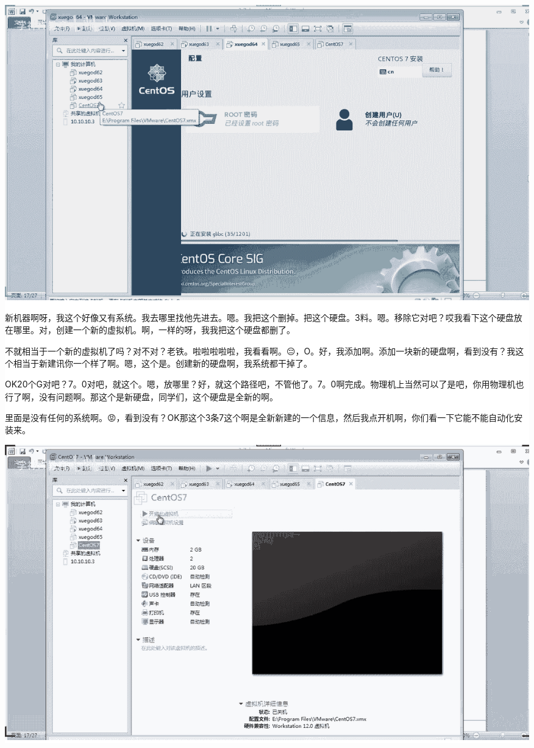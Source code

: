 ![](img/2c983697469b6336a8b44f6825c4e166_15.png)

新机器啊呀，我这个好像又有系统。我去哪里找他先进去。嗯。我把这个删掉。把这个硬盘。3料。嗯。移除它对吧？哎我看下这个硬盘放在哪里。对，创建一个新的虚拟机。啊，一样的呀，我我把这个硬盘都删了。

不就相当于一个新的虚拟机了吗？对不对？老铁。啦啦啦啦啦，我看看啊。😔，O。好，我添加啊。添加一块新的硬盘啊，看到没有？我这个相当于新建讯你一个样了啊。嗯，这个是。创建新的硬盘啊，我系统都干掉了。

OK20个G对吧？7。0对吧，就这个。嗯，放哪里？好，就这个路径吧，不管他了。7。0啊完成。物理机上当然可以了是吧，你用物理机也行了啊，没有问题啊。那这个是新硬盘，同学们，这个硬盘是全新的啊。

里面是没有任何的系统啊。😡，看到没有？OK那这个3条7这个啊是全新新建的一个信息，然后我点开机啊，你们看一下它能不能自动化安装来。



![](img/2c983697469b6336a8b44f6825c4e166_17.png)
